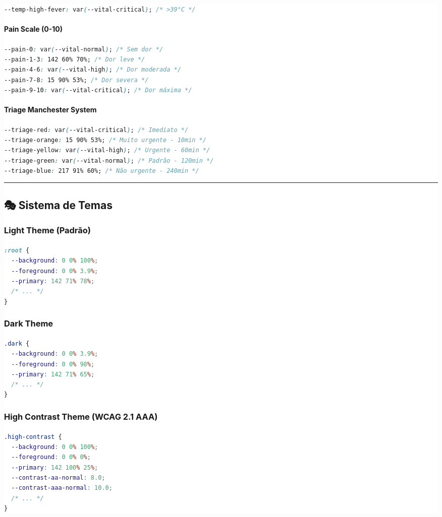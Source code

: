 ```css
--temp-high-fever: var(--vital-critical); /* >39°C */
```

#### **Pain Scale (0-10)**

```css
--pain-0: var(--vital-normal); /* Sem dor */
--pain-1-3: 142 60% 70%; /* Dor leve */
--pain-4-6: var(--vital-high); /* Dor moderada */
--pain-7-8: 15 90% 53%; /* Dor severa */
--pain-9-10: var(--vital-critical); /* Dor máxima */
```

#### **Triage Manchester System**

```css
--triage-red: var(--vital-critical); /* Imediato */
--triage-orange: 15 90% 53%; /* Muito urgente - 10min */
--triage-yellow: var(--vital-high); /* Urgente - 60min */
--triage-green: var(--vital-normal); /* Padrão - 120min */
--triage-blue: 217 91% 60%; /* Não urgente - 240min */
```

---

## 🎭 **Sistema de Temas**

### **Light Theme (Padrão)**

```css
:root {
  --background: 0 0% 100%;
  --foreground: 0 0% 3.9%;
  --primary: 142 71% 78%;
  /* ... */
}
```

### **Dark Theme**

```css
.dark {
  --background: 0 0% 3.9%;
  --foreground: 0 0% 98%;
  --primary: 142 71% 65%;
  /* ... */
}
```

### **High Contrast Theme (WCAG 2.1 AAA)**

```css
.high-contrast {
  --background: 0 0% 100%;
  --foreground: 0 0% 0%;
  --primary: 142 100% 25%;
  --contrast-aa-normal: 8.0;
  --contrast-aaa-normal: 10.0;
  /* ... */
}
```
